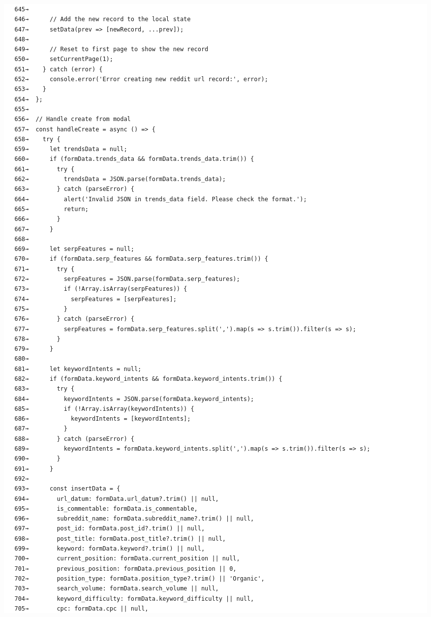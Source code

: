 ```
   645→
   646→      // Add the new record to the local state
   647→      setData(prev => [newRecord, ...prev]);
   648→      
   649→      // Reset to first page to show the new record
   650→      setCurrentPage(1);
   651→    } catch (error) {
   652→      console.error('Error creating new reddit url record:', error);
   653→    }
   654→  };
   655→
   656→  // Handle create from modal
   657→  const handleCreate = async () => {
   658→    try {
   659→      let trendsData = null;
   660→      if (formData.trends_data && formData.trends_data.trim()) {
   661→        try {
   662→          trendsData = JSON.parse(formData.trends_data);
   663→        } catch (parseError) {
   664→          alert('Invalid JSON in trends_data field. Please check the format.');
   665→          return;
   666→        }
   667→      }
   668→
   669→      let serpFeatures = null;
   670→      if (formData.serp_features && formData.serp_features.trim()) {
   671→        try {
   672→          serpFeatures = JSON.parse(formData.serp_features);
   673→          if (!Array.isArray(serpFeatures)) {
   674→            serpFeatures = [serpFeatures];
   675→          }
   676→        } catch (parseError) {
   677→          serpFeatures = formData.serp_features.split(',').map(s => s.trim()).filter(s => s);
   678→        }
   679→      }
   680→
   681→      let keywordIntents = null;
   682→      if (formData.keyword_intents && formData.keyword_intents.trim()) {
   683→        try {
   684→          keywordIntents = JSON.parse(formData.keyword_intents);
   685→          if (!Array.isArray(keywordIntents)) {
   686→            keywordIntents = [keywordIntents];
   687→          }
   688→        } catch (parseError) {
   689→          keywordIntents = formData.keyword_intents.split(',').map(s => s.trim()).filter(s => s);
   690→        }
   691→      }
   692→      
   693→      const insertData = {
   694→        url_datum: formData.url_datum?.trim() || null,
   695→        is_commentable: formData.is_commentable,
   696→        subreddit_name: formData.subreddit_name?.trim() || null,
   697→        post_id: formData.post_id?.trim() || null,
   698→        post_title: formData.post_title?.trim() || null,
   699→        keyword: formData.keyword?.trim() || null,
   700→        current_position: formData.current_position || null,
   701→        previous_position: formData.previous_position || 0,
   702→        position_type: formData.position_type?.trim() || 'Organic',
   703→        search_volume: formData.search_volume || null,
   704→        keyword_difficulty: formData.keyword_difficulty || null,
   705→        cpc: formData.cpc || null,
```